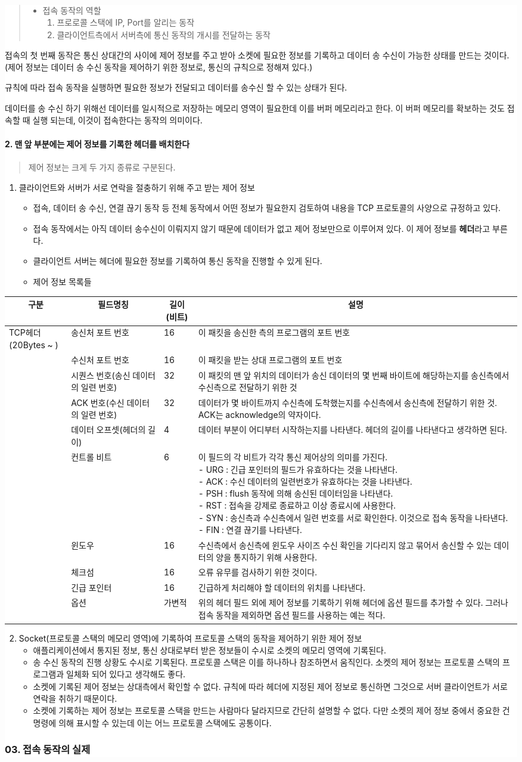 > - 접속 동작의 역할
>   1. 프로로콜 스택에 IP, Port를 알리는 동작
>   2. 클라이언트측에서 서버측에 통신 동작의 개시를 전달하는 동작



접속의 첫 번째 동작은 통신 상대간의 사이에 제어 정보를 주고 받아 소켓에 필요한 정보를 기록하고 데이터 송 수신이 가능한 상태를 만드는 것이다. (제어 정보는 데이터 송 수신 동작을 제어하기 위한 정보로, 통신의 규칙으로 정해져 있다.)

규칙에 따라 접속 동작을 실행하면 필요한 정보가 전달되고 데이터를 송수신 할 수 있는 상태가 된다.

데이터를 송 수신 하기 위해선 데이터를 일시적으로 저장하는 메모리 영역이 필요한데 이를 버퍼 메모리라고 한다. 이 버퍼 메모리를 확보하는 것도 접속할 때 실행 되는데, 이것이 접속한다는 동작의 의미이다.

#### 2. 맨 앞 부분에는 제어 정보를 기록한 헤더를 배치한다

> 제어 정보는 크게 두 가지 종류로 구분된다.

1. 클라이언트와 서버가 서로 연락을 절충하기 위해 주고 받는 제어 정보

   - 접속, 데이터 송 수신, 연결 끊기 동작 등 전체 동작에서 어떤 정보가 필요한지 검토하여 내용을 TCP 프로토콜의 사양으로 규정하고 있다.
   - 접속 동작에서는 아직 데이터 송수신이 이뤄지지 않기 때문에 데이터가 없고 제어 정보만으로 이루어져 있다. 이 제어 정보를 **헤더**라고 부른다. 
   - 클라이언트 서버는 헤더에 필요한 정보를 기록하여 통신 동작을 진행할 수 있게 된다.

   - 제어 정보 목록들

| 구분                | 필드명칭                             | 길이(비트) | 설명                                                         |
| ------------------- | ------------------------------------ | ---------- | ------------------------------------------------------------ |
| TCP헤더(20Bytes ~ ) | 송신처 포트 번호                     | 16         | 이 패킷을 송신한 측의 프로그램의 포트 번호                   |
|                     | 수신처 포트 번호                     | 16         | 이 패킷을 받는 상대 프로그램의 포트 번호                     |
|                     | 시퀀스 번호(송신 데이터의 일련 번호) | 32         | 이 패킷의 맨 앞 위치의 데이터가 송신 데이터의 몇 번째 바이트에 해당하는지를 송신측에서 수신측으로 전달하기 위한 것 |
|                     | ACK 번호(수신 데이터의 일련 번호)    | 32         | 데이터가 몇 바이트까지 수신측에 도착했는지를 수신측에서 송신측에 전달하기 위한 것. ACK는 acknowledge의 약자이다. |
|                     | 데이터 오프셋(헤더의 길이)           | 4          | 데이터 부분이 어디부터 시작하는지를 나타낸다. 헤더의 길이를 나타낸다고 생각하면 된다. |
|                     | 컨트롤 비트                          | 6          | 이 필드의 각 비트가 각각 통신 제어상의 의미를 가진다.<br />- URG : 긴급 포인터의 필드가 유효하다는 것을 나타낸다.<br />- ACK : 수신 데이터의 일련번호가 유효하다는 것을 나타낸다.<br />- PSH : flush 동작에 의해 송신된 데이터임을 나타낸다.<br />- RST : 접속을 강제로 종료하고 이상 종료시에 사용한다.<br />- SYN : 송신측과 수신측에서 일련 번호를 서로 확인한다. 이것으로 접속 동작을 나타낸다.<br />- FIN : 연결 끊기를 나타낸다. |
|                     | 윈도우                               | 16         | 수신측에서 송신측에 윈도우 사이즈 수신 확인을 기다리지 않고 묶어서 송신할 수 있는 데이터의 양을 통지하기 위해 사용한다. |
|                     | 체크섬                               | 16         | 오류 유무를 검사하기 위한 것이다.                            |
|                     | 긴급 포인터                          | 16         | 긴급하게 처리해야 할 데이터의 위치를 나타낸다.               |
|                     | 옵션                                 | 가변적     | 위의 헤더 필드 외에 제어 정보를 기록하기 위해 헤더에 옵션 필드를 추가할 수 있다. 그러나 접속 동작을 제외하면 옵션 필드를 사용하는 예는 적다. |

2. Socket(프로토콜 스택의 메모리 영역)에 기록하여 프로토콜 스택의 동작을 제어하기 위한 제어 정보
   - 애플리케이션에서 통지된 정보, 통신 상대로부터 받은 정보들이 수시로 소켓의 메모리 영역에 기록된다.
   - 송 수신 동작의 진행 상황도 수시로 기록된다. 프로토콜 스택은 이를 하나하나 참조하면서 움직인다. 소켓의 제어 정보는 프로토콜 스택의 프로그램과 일체화 되어 있다고 생각해도 좋다.
   - 소켓에 기록된 제어 정보는 상대측에서 확인할 수 없다. 규칙에 따라 헤더에 지정된 제어 정보로 통신하면 그것으로 서버 클라이언트가 서로 연락을 취하기 때문이다.
   - 소켓에 기록하는 제어 정보는 프로토콜 스택을 만드는 사람마다 달라지므로 간단히 설명할 수 없다. 다만 소켓의 제어 정보 중에서 중요한 건 명령에 의해 표시할 수 있는데 이는 어느 프로토콜 스택에도 공통이다.



### 03.  접속 동작의 실제
